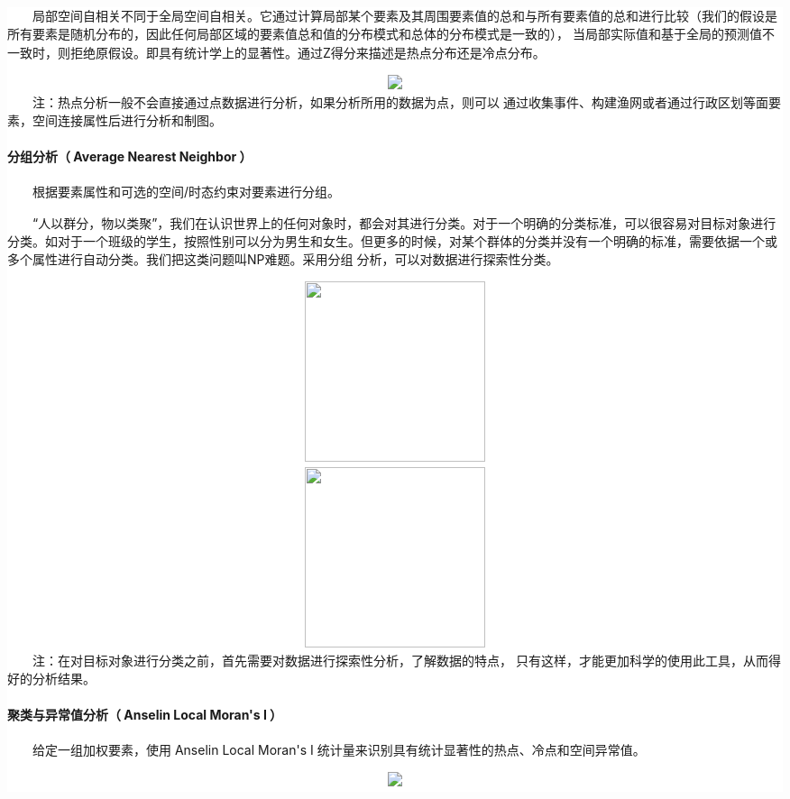 　　局部空间自相关不同于全局空间自相关。它通过计算局部某个要素及其周围要素值的总和与所有要素值的总和进行比较（我们的假设是所有要素是随机分布的，因此任何局部区域的要素值总和值的分布模式和总体的分布模式是一致的）， 当局部实际值和基于全局的预测值不一致时，则拒绝原假设。即具有统计学上的显著性。通过Z得分来描述是热点分布还是冷点分布。
<center>
<img src="http://myblog-1253290602.file.myqcloud.com/Thermal%20attempt/%5BThermal%20attempt67%5D.png"/>
</center>
　　注：热点分析一般不会直接通过点数据进行分析，如果分析所用的数据为点，则可以 通过收集事件、构建渔网或者通过行政区划等面要素，空间连接属性后进行分析和制图。

#### 分组分析（ Average Nearest Neighbor ）
　　根据要素属性和可选的空间/时态约束对要素进行分组。

　　“人以群分，物以类聚”，我们在认识世界上的任何对象时，都会对其进行分类。对于一个明确的分类标准，可以很容易对目标对象进行分类。如对于一个班级的学生，按照性别可以分为男生和女生。但更多的时候，对某个群体的分类并没有一个明确的标准，需要依据一个或多个属性进行自动分类。我们把这类问题叫NP难题。采用分组 分析，可以对数据进行探索性分类。
<center>
<img src="http://myblog-1253290602.file.myqcloud.com/Thermal%20attempt/%5BThermal%20attempt68%5D.png" width = "200" height = "200"/>
</center>
<center>
<img src="http://myblog-1253290602.file.myqcloud.com/Thermal%20attempt/%5BThermal%20attempt69%5D.png" width = "200" height = "200"/>
</center>
　　注：在对目标对象进行分类之前，首先需要对数据进行探索性分析，了解数据的特点， 只有这样，才能更加科学的使用此工具，从而得好的分析结果。

#### 聚类与异常值分析（ Anselin Local Moran's I  ）
　　给定一组加权要素，使用 Anselin Local Moran's I 统计量来识别具有统计显著性的热点、冷点和空间异常值。
<center>
<img src="http://myblog-1253290602.file.myqcloud.com/Thermal%20attempt/%5BThermal%20attempt70%5D.png"/>
</center>



